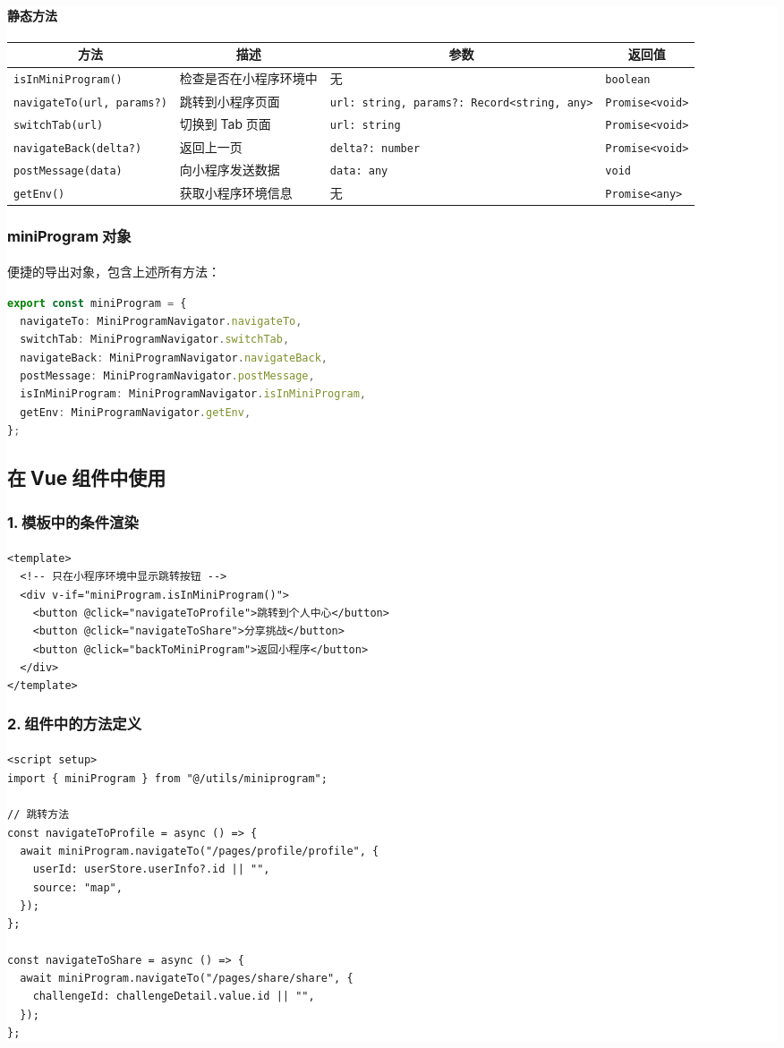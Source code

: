 #### 静态方法

| 方法                       | 描述                   | 参数                                        | 返回值          |
| -------------------------- | ---------------------- | ------------------------------------------- | --------------- |
| `isInMiniProgram()`        | 检查是否在小程序环境中 | 无                                          | `boolean`       |
| `navigateTo(url, params?)` | 跳转到小程序页面       | `url: string, params?: Record<string, any>` | `Promise<void>` |
| `switchTab(url)`           | 切换到 Tab 页面        | `url: string`                               | `Promise<void>` |
| `navigateBack(delta?)`     | 返回上一页             | `delta?: number`                            | `Promise<void>` |
| `postMessage(data)`        | 向小程序发送数据       | `data: any`                                 | `void`          |
| `getEnv()`                 | 获取小程序环境信息     | 无                                          | `Promise<any>`  |

### miniProgram 对象

便捷的导出对象，包含上述所有方法：

```typescript
export const miniProgram = {
  navigateTo: MiniProgramNavigator.navigateTo,
  switchTab: MiniProgramNavigator.switchTab,
  navigateBack: MiniProgramNavigator.navigateBack,
  postMessage: MiniProgramNavigator.postMessage,
  isInMiniProgram: MiniProgramNavigator.isInMiniProgram,
  getEnv: MiniProgramNavigator.getEnv,
};
```

## 在 Vue 组件中使用

### 1. 模板中的条件渲染

```vue
<template>
  <!-- 只在小程序环境中显示跳转按钮 -->
  <div v-if="miniProgram.isInMiniProgram()">
    <button @click="navigateToProfile">跳转到个人中心</button>
    <button @click="navigateToShare">分享挑战</button>
    <button @click="backToMiniProgram">返回小程序</button>
  </div>
</template>
```

### 2. 组件中的方法定义

```vue
<script setup>
import { miniProgram } from "@/utils/miniprogram";

// 跳转方法
const navigateToProfile = async () => {
  await miniProgram.navigateTo("/pages/profile/profile", {
    userId: userStore.userInfo?.id || "",
    source: "map",
  });
};

const navigateToShare = async () => {
  await miniProgram.navigateTo("/pages/share/share", {
    challengeId: challengeDetail.value.id || "",
  });
};

```